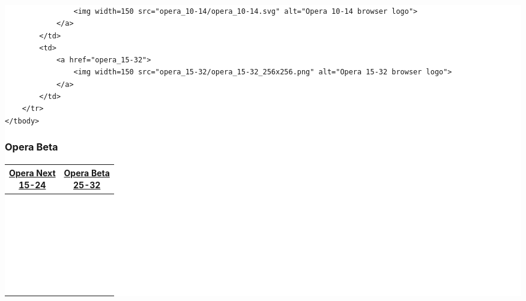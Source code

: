                     <img width=150 src="opera_10-14/opera_10-14.svg" alt="Opera 10-14 browser logo">
                </a>
            </td>
            <td>
                <a href="opera_15-32">
                    <img width=150 src="opera_15-32/opera_15-32_256x256.png" alt="Opera 15-32 browser logo">
                </a>
            </td>
        </tr>
    </tbody>
</table>

### Opera Beta

<table>
    <thead>
        <tr>
            <th>
                <a href="https://en.wikipedia.org/wiki/Opera_%28web_browser%29#Opera_Developer_and_Opera_Nex">Opera Next<br>15-24</a>
            </th>
            <th>
                <a href="https://en.wikipedia.org/wiki/Opera_%28web_browser%29#Opera_Developer_and_Opera_Next">Opera Beta<br>25-32</a>
            </th>
        </tr>
    </thead>
    <tbody>
        <tr height=170>
            <td>
                <a href="opera-next_15-24">